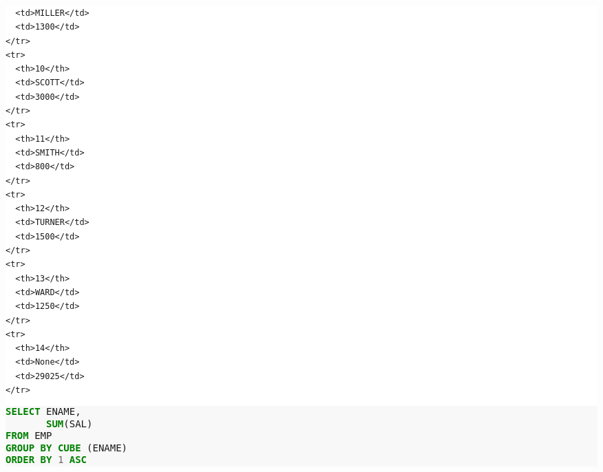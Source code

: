       <td>MILLER</td>
      <td>1300</td>
    </tr>
    <tr>
      <th>10</th>
      <td>SCOTT</td>
      <td>3000</td>
    </tr>
    <tr>
      <th>11</th>
      <td>SMITH</td>
      <td>800</td>
    </tr>
    <tr>
      <th>12</th>
      <td>TURNER</td>
      <td>1500</td>
    </tr>
    <tr>
      <th>13</th>
      <td>WARD</td>
      <td>1250</td>
    </tr>
    <tr>
      <th>14</th>
      <td>None</td>
      <td>29025</td>
    </tr>
  </tbody>
</table>
</div>



<div class="highlight" style="background: #f8f8f8"><pre style="line-height: 125%;"><span></span><span style="color: #008000; font-weight: bold">SELECT</span><span style="color: #bbbbbb"> </span>ENAME,
<span style="color: #bbbbbb">       </span><span style="color: #008000; font-weight: bold">SUM</span>(SAL)
<span style="color: #008000; font-weight: bold">FROM</span><span style="color: #bbbbbb"> </span>EMP
<span style="color: #008000; font-weight: bold">GROUP</span><span style="color: #bbbbbb"> </span><span style="color: #008000; font-weight: bold">BY</span><span style="color: #bbbbbb"> </span><span style="color: #008000; font-weight: bold">CUBE</span><span style="color: #bbbbbb"> </span>(ENAME)
<span style="color: #008000; font-weight: bold">ORDER</span><span style="color: #bbbbbb"> </span><span style="color: #008000; font-weight: bold">BY</span><span style="color: #bbbbbb"> </span><span style="color: #666666">1</span><span style="color: #bbbbbb"> </span><span style="color: #008000; font-weight: bold">ASC</span>
</pre></div>



<div>
<style scoped>
    .dataframe tbody tr th:only-of-type {
        vertical-align: middle;
    }
